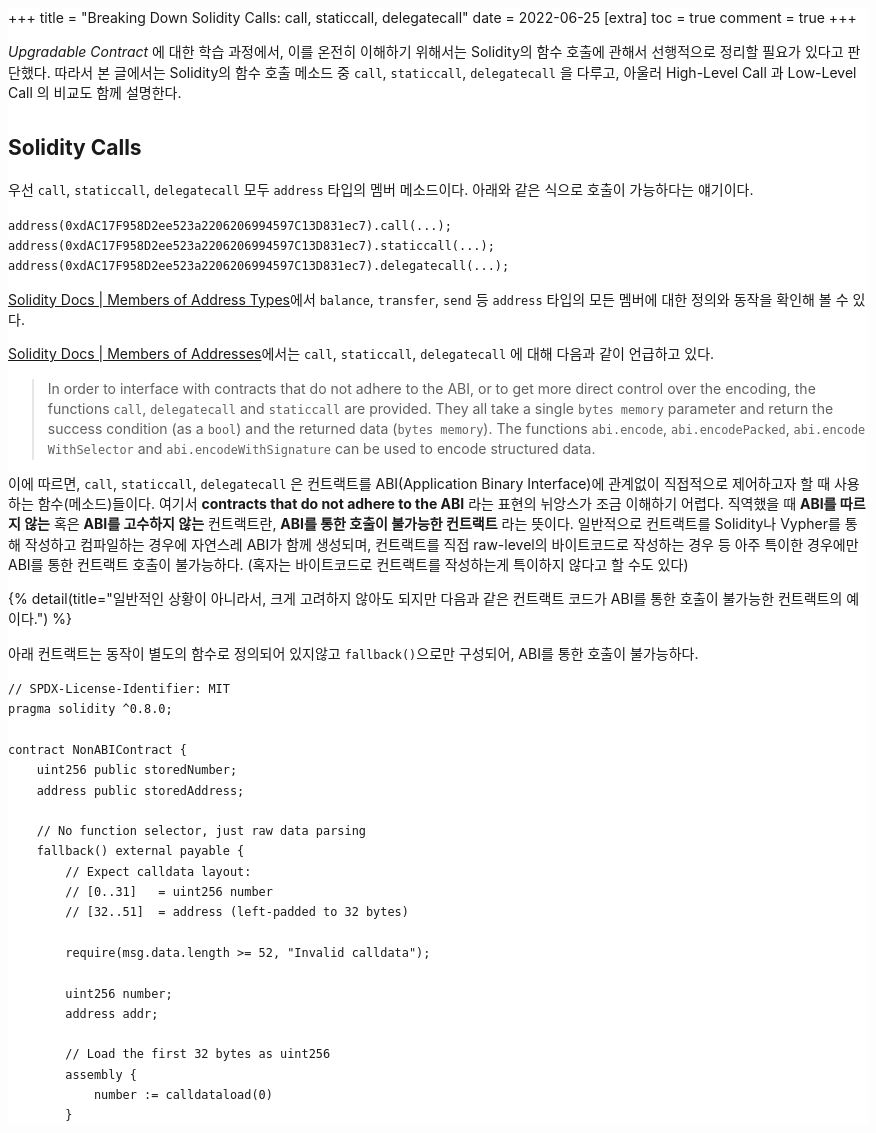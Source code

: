 +++
title = "Breaking Down Solidity Calls: call, staticcall, delegatecall"
date = 2022-06-25
[extra]
toc = true
comment = true
+++

_Upgradable Contract_ 에 대한 학습 과정에서, 이를 온전히 이해하기 위해서는 Solidity의 함수 호출에 관해서 선행적으로 정리할 필요가 있다고 판단했다. 따라서 본 글에서는 Solidity의 함수 호출 메소드 중 `call`, `staticcall`, `delegatecall` 을 다루고, 아울러 High-Level Call 과 Low-Level Call 의 비교도 함께 설명한다.

## Solidity Calls

우선 `call`, `staticcall`, `delegatecall` 모두 `address` 타입의 멤버 메소드이다. 아래와 같은 식으로 호출이 가능하다는 얘기이다.

```solidity
address(0xdAC17F958D2ee523a2206206994597C13D831ec7).call(...);
address(0xdAC17F958D2ee523a2206206994597C13D831ec7).staticcall(...);
address(0xdAC17F958D2ee523a2206206994597C13D831ec7).delegatecall(...);
```

[Solidity Docs | Members of Address Types](https://docs.soliditylang.org/en/v0.8.30/units-and-global-variables.html#members-of-address-types)에서 `balance`, `transfer`, `send` 등 `address` 타입의 모든 멤버에 대한 정의와 동작을 확인해 볼 수 있다.

[Solidity Docs | Members of Addresses](https://docs.soliditylang.org/en/v0.8.30/types.html#members-of-addresses)에서는 `call`, `staticcall`, `delegatecall` 에 대해 다음과 같이 언급하고 있다.

> In order to interface with contracts that do not adhere to the ABI, or to get more direct control over the encoding, the functions `call`, `delegatecall` and `staticcall` are provided. They all take a single `bytes memory` parameter and return the success condition (as a `bool`) and the returned data (`bytes memory`). The functions `abi.encode`, `abi.encodePacked`, `abi.encodeWithSelector` and `abi.encodeWithSignature` can be used to encode structured data.

이에 따르면, `call`, `staticcall`, `delegatecall` 은 컨트랙트를 ABI(Application Binary Interface)에 관계없이 직접적으로 제어하고자 할 때 사용하는 함수(메소드)들이다. 여기서 **contracts that do not adhere to the ABI** 라는 표현의 뉘앙스가 조금 이해하기 어렵다. 직역했을 때 **ABI를 따르지 않는** 혹은 **ABI를 고수하지 않는** 컨트랙트란, **ABI를 통한 호출이 불가능한 컨트랙트** 라는 뜻이다. 일반적으로 컨트랙트를 Solidity나 Vypher를 통해 작성하고 컴파일하는 경우에 자연스레 ABI가 함께 생성되며, 컨트랙트를 직접 raw-level의 바이트코드로 작성하는 경우 등 아주 특이한 경우에만 ABI를 통한 컨트랙트 호출이 불가능하다. (혹자는 바이트코드로 컨트랙트를 작성하는게 특이하지 않다고 할 수도 있다)

{% detail(title="일반적인 상황이 아니라서, 크게 고려하지 않아도 되지만 다음과 같은 컨트랙트 코드가 ABI를 통한 호출이 불가능한 컨트랙트의 예이다.") %}

아래 컨트랙트는 동작이 별도의 함수로 정의되어 있지않고 `fallback()`으로만 구성되어, ABI를 통한 호출이 불가능하다.

```solidity
// SPDX-License-Identifier: MIT
pragma solidity ^0.8.0;

contract NonABIContract {
    uint256 public storedNumber;
    address public storedAddress;

    // No function selector, just raw data parsing
    fallback() external payable {
        // Expect calldata layout:
        // [0..31]   = uint256 number
        // [32..51]  = address (left-padded to 32 bytes)

        require(msg.data.length >= 52, "Invalid calldata");

        uint256 number;
        address addr;

        // Load the first 32 bytes as uint256
        assembly {
            number := calldataload(0)
        }
```